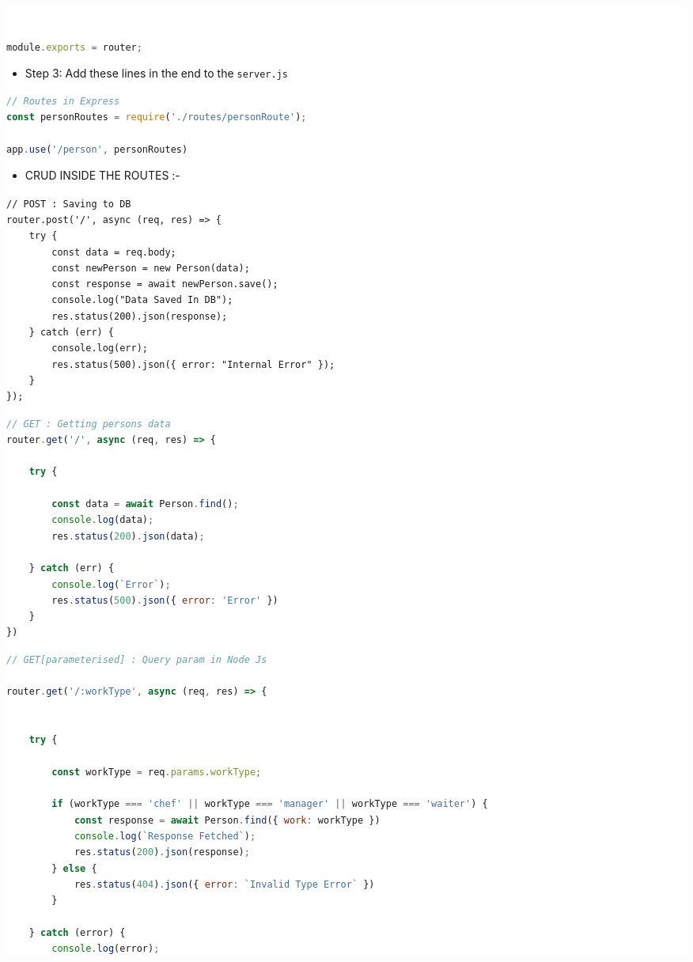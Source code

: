 ```js


module.exports = router;
```

- Step 3: Add these lines in the end to the `server.js`
```js
// Routes in Express
const personRoutes = require('./routes/personRoute');

app.use('/person', personRoutes)
```

* CRUD INSIDE THE ROUTES :-

```JS
// POST : Saving to DB
router.post('/', async (req, res) => {
    try {
        const data = req.body;
        const newPerson = new Person(data);
        const response = await newPerson.save();
        console.log("Data Saved In DB");
        res.status(200).json(response);
    } catch (err) {
        console.log(err);
        res.status(500).json({ error: "Internal Error" });
    }
});
```
```js
// GET : Getting persons data
router.get('/', async (req, res) => {

    try {

        const data = await Person.find();
        console.log(data);
        res.status(200).json(data);

    } catch (err) {
        console.log(`Error`);
        res.status(500).json({ error: 'Error' })
    }
})
```
```js
// GET[parameterised] : Query param in Node Js

router.get('/:workType', async (req, res) => {


    try {

        const workType = req.params.workType;

        if (workType === 'chef' || workType === 'manager' || workType === 'waiter') {
            const response = await Person.find({ work: workType })
            console.log(`Response Fetched`);
            res.status(200).json(response);
        } else {
            res.status(404).json({ error: `Invalid Type Error` })
        }

    } catch (error) {
        console.log(error);
```